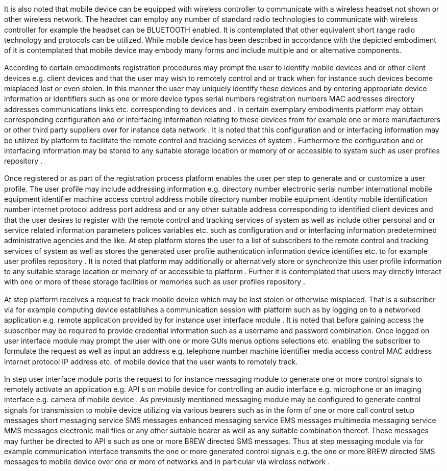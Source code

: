 It is also noted that mobile device can be equipped with wireless controller to communicate with a wireless headset not shown or other wireless network. The headset can employ any number of standard radio technologies to communicate with wireless controller for example the headset can be BLUETOOTH enabled. It is contemplated that other equivalent short range radio technology and protocols can be utilized. While mobile device has been described in accordance with the depicted embodiment of it is contemplated that mobile device may embody many forms and include multiple and or alternative components.

According to certain embodiments registration procedures may prompt the user to identify mobile devices and or other client devices e.g. client devices and that the user may wish to remotely control and or track when for instance such devices become misplaced lost or even stolen. In this manner the user may uniquely identify these devices and by entering appropriate device information or identifiers such as one or more device types serial numbers registration numbers MAC addresses directory addresses communications links etc. corresponding to devices and . In certain exemplary embodiments platform may obtain corresponding configuration and or interfacing information relating to these devices from for example one or more manufacturers or other third party suppliers over for instance data network . It is noted that this configuration and or interfacing information may be utilized by platform to facilitate the remote control and tracking services of system . Furthermore the configuration and or interfacing information may be stored to any suitable storage location or memory of or accessible to system such as user profiles repository .

Once registered or as part of the registration process platform enables the user per step to generate and or customize a user profile. The user profile may include addressing information e.g. directory number electronic serial number international mobile equipment identifier machine access control address mobile directory number mobile equipment identity mobile identification number internet protocol address port address and or any other suitable address corresponding to identified client devices and that the user desires to register with the remote control and tracking services of system as well as include other personal and or service related information parameters polices variables etc. such as configuration and or interfacing information predetermined administrative agencies and the like. At step platform stores the user to a list of subscribers to the remote control and tracking services of system as well as stores the generated user profile authentication information device identifies etc. to for example user profiles repository . It is noted that platform may additionally or alternatively store or synchronize this user profile information to any suitable storage location or memory of or accessible to platform . Further it is contemplated that users may directly interact with one or more of these storage facilities or memories such as user profiles repository .

At step platform receives a request to track mobile device which may be lost stolen or otherwise misplaced. That is a subscriber via for example computing device establishes a communication session with platform such as by logging on to a networked application e.g. remote application provided by for instance user interface module . It is noted that before gaining access the subscriber may be required to provide credential information such as a username and password combination. Once logged on user interface module may prompt the user with one or more GUIs menus options selections etc. enabling the subscriber to formulate the request as well as input an address e.g. telephone number machine identifier media access control MAC address internet protocol IP address etc. of mobile device that the user wants to remotely track.

In step user interface module ports the request to for instance messaging module to generate one or more control signals to remotely activate an application e.g. API s on mobile device for controlling an audio interface e.g. microphone or an imaging interface e.g. camera of mobile device . As previously mentioned messaging module may be configured to generate control signals for transmission to mobile device utilizing via various bearers such as in the form of one or more call control setup messages short messaging service SMS messages enhanced messaging service EMS messages multimedia messaging service MMS messages electronic mail files or any other suitable bearer as well as any suitable combination thereof. These messages may further be directed to API s such as one or more BREW directed SMS messages. Thus at step messaging module via for example communication interface transmits the one or more generated control signals e.g. the one or more BREW directed SMS messages to mobile device over one or more of networks and in particular via wireless network .
